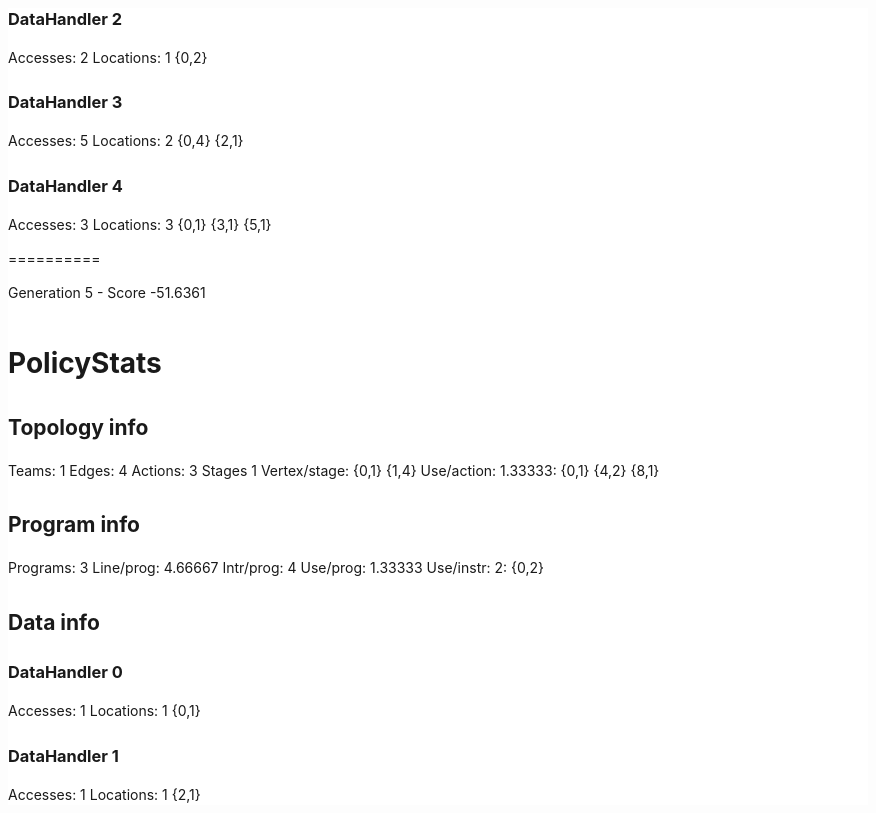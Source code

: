 ### DataHandler 2
Accesses:	2
Locations:	1
{0,2} 

### DataHandler 3
Accesses:	5
Locations:	2
{0,4} {2,1} 

### DataHandler 4
Accesses:	3
Locations:	3
{0,1} {3,1} {5,1} 


==========

Generation 5 - Score -51.6361

# PolicyStats
## Topology info
Teams:		1
Edges:		4
Actions:	3
Stages		1
Vertex/stage:	{0,1} {1,4} 
Use/action:	1.33333: {0,1} {4,2} {8,1} 

## Program info
Programs:	3
Line/prog:	4.66667
Intr/prog:	4
Use/prog:	1.33333
Use/instr:	2: {0,2}

## Data info

### DataHandler 0
Accesses:	1
Locations:	1
{0,1} 

### DataHandler 1
Accesses:	1
Locations:	1
{2,1} 
